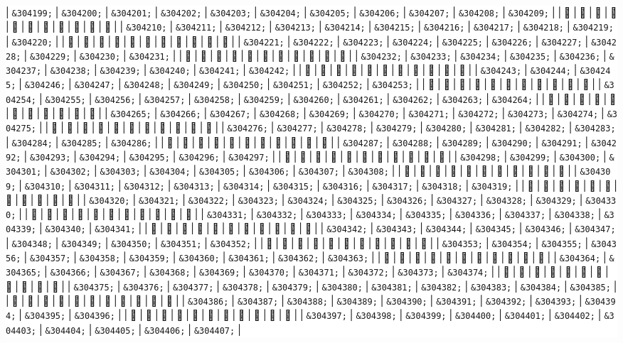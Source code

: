 | `&304199;` | `&304200;` | `&304201;` | `&304202;` | `&304203;` | `&304204;` | `&304205;` | `&304206;` | `&304207;` | `&304208;` | `&304209;` | 
| &#304210; | &#304211; | &#304212; | &#304213; | &#304214; | &#304215; | &#304216; | &#304217; | &#304218; | &#304219; | &#304220; | 
| `&304210;` | `&304211;` | `&304212;` | `&304213;` | `&304214;` | `&304215;` | `&304216;` | `&304217;` | `&304218;` | `&304219;` | `&304220;` | 
| &#304221; | &#304222; | &#304223; | &#304224; | &#304225; | &#304226; | &#304227; | &#304228; | &#304229; | &#304230; | &#304231; | 
| `&304221;` | `&304222;` | `&304223;` | `&304224;` | `&304225;` | `&304226;` | `&304227;` | `&304228;` | `&304229;` | `&304230;` | `&304231;` | 
| &#304232; | &#304233; | &#304234; | &#304235; | &#304236; | &#304237; | &#304238; | &#304239; | &#304240; | &#304241; | &#304242; | 
| `&304232;` | `&304233;` | `&304234;` | `&304235;` | `&304236;` | `&304237;` | `&304238;` | `&304239;` | `&304240;` | `&304241;` | `&304242;` | 
| &#304243; | &#304244; | &#304245; | &#304246; | &#304247; | &#304248; | &#304249; | &#304250; | &#304251; | &#304252; | &#304253; | 
| `&304243;` | `&304244;` | `&304245;` | `&304246;` | `&304247;` | `&304248;` | `&304249;` | `&304250;` | `&304251;` | `&304252;` | `&304253;` | 
| &#304254; | &#304255; | &#304256; | &#304257; | &#304258; | &#304259; | &#304260; | &#304261; | &#304262; | &#304263; | &#304264; | 
| `&304254;` | `&304255;` | `&304256;` | `&304257;` | `&304258;` | `&304259;` | `&304260;` | `&304261;` | `&304262;` | `&304263;` | `&304264;` | 
| &#304265; | &#304266; | &#304267; | &#304268; | &#304269; | &#304270; | &#304271; | &#304272; | &#304273; | &#304274; | &#304275; | 
| `&304265;` | `&304266;` | `&304267;` | `&304268;` | `&304269;` | `&304270;` | `&304271;` | `&304272;` | `&304273;` | `&304274;` | `&304275;` | 
| &#304276; | &#304277; | &#304278; | &#304279; | &#304280; | &#304281; | &#304282; | &#304283; | &#304284; | &#304285; | &#304286; | 
| `&304276;` | `&304277;` | `&304278;` | `&304279;` | `&304280;` | `&304281;` | `&304282;` | `&304283;` | `&304284;` | `&304285;` | `&304286;` | 
| &#304287; | &#304288; | &#304289; | &#304290; | &#304291; | &#304292; | &#304293; | &#304294; | &#304295; | &#304296; | &#304297; | 
| `&304287;` | `&304288;` | `&304289;` | `&304290;` | `&304291;` | `&304292;` | `&304293;` | `&304294;` | `&304295;` | `&304296;` | `&304297;` | 
| &#304298; | &#304299; | &#304300; | &#304301; | &#304302; | &#304303; | &#304304; | &#304305; | &#304306; | &#304307; | &#304308; | 
| `&304298;` | `&304299;` | `&304300;` | `&304301;` | `&304302;` | `&304303;` | `&304304;` | `&304305;` | `&304306;` | `&304307;` | `&304308;` | 
| &#304309; | &#304310; | &#304311; | &#304312; | &#304313; | &#304314; | &#304315; | &#304316; | &#304317; | &#304318; | &#304319; | 
| `&304309;` | `&304310;` | `&304311;` | `&304312;` | `&304313;` | `&304314;` | `&304315;` | `&304316;` | `&304317;` | `&304318;` | `&304319;` | 
| &#304320; | &#304321; | &#304322; | &#304323; | &#304324; | &#304325; | &#304326; | &#304327; | &#304328; | &#304329; | &#304330; | 
| `&304320;` | `&304321;` | `&304322;` | `&304323;` | `&304324;` | `&304325;` | `&304326;` | `&304327;` | `&304328;` | `&304329;` | `&304330;` | 
| &#304331; | &#304332; | &#304333; | &#304334; | &#304335; | &#304336; | &#304337; | &#304338; | &#304339; | &#304340; | &#304341; | 
| `&304331;` | `&304332;` | `&304333;` | `&304334;` | `&304335;` | `&304336;` | `&304337;` | `&304338;` | `&304339;` | `&304340;` | `&304341;` | 
| &#304342; | &#304343; | &#304344; | &#304345; | &#304346; | &#304347; | &#304348; | &#304349; | &#304350; | &#304351; | &#304352; | 
| `&304342;` | `&304343;` | `&304344;` | `&304345;` | `&304346;` | `&304347;` | `&304348;` | `&304349;` | `&304350;` | `&304351;` | `&304352;` | 
| &#304353; | &#304354; | &#304355; | &#304356; | &#304357; | &#304358; | &#304359; | &#304360; | &#304361; | &#304362; | &#304363; | 
| `&304353;` | `&304354;` | `&304355;` | `&304356;` | `&304357;` | `&304358;` | `&304359;` | `&304360;` | `&304361;` | `&304362;` | `&304363;` | 
| &#304364; | &#304365; | &#304366; | &#304367; | &#304368; | &#304369; | &#304370; | &#304371; | &#304372; | &#304373; | &#304374; | 
| `&304364;` | `&304365;` | `&304366;` | `&304367;` | `&304368;` | `&304369;` | `&304370;` | `&304371;` | `&304372;` | `&304373;` | `&304374;` | 
| &#304375; | &#304376; | &#304377; | &#304378; | &#304379; | &#304380; | &#304381; | &#304382; | &#304383; | &#304384; | &#304385; | 
| `&304375;` | `&304376;` | `&304377;` | `&304378;` | `&304379;` | `&304380;` | `&304381;` | `&304382;` | `&304383;` | `&304384;` | `&304385;` | 
| &#304386; | &#304387; | &#304388; | &#304389; | &#304390; | &#304391; | &#304392; | &#304393; | &#304394; | &#304395; | &#304396; | 
| `&304386;` | `&304387;` | `&304388;` | `&304389;` | `&304390;` | `&304391;` | `&304392;` | `&304393;` | `&304394;` | `&304395;` | `&304396;` | 
| &#304397; | &#304398; | &#304399; | &#304400; | &#304401; | &#304402; | &#304403; | &#304404; | &#304405; | &#304406; | &#304407; | 
| `&304397;` | `&304398;` | `&304399;` | `&304400;` | `&304401;` | `&304402;` | `&304403;` | `&304404;` | `&304405;` | `&304406;` | `&304407;` | 